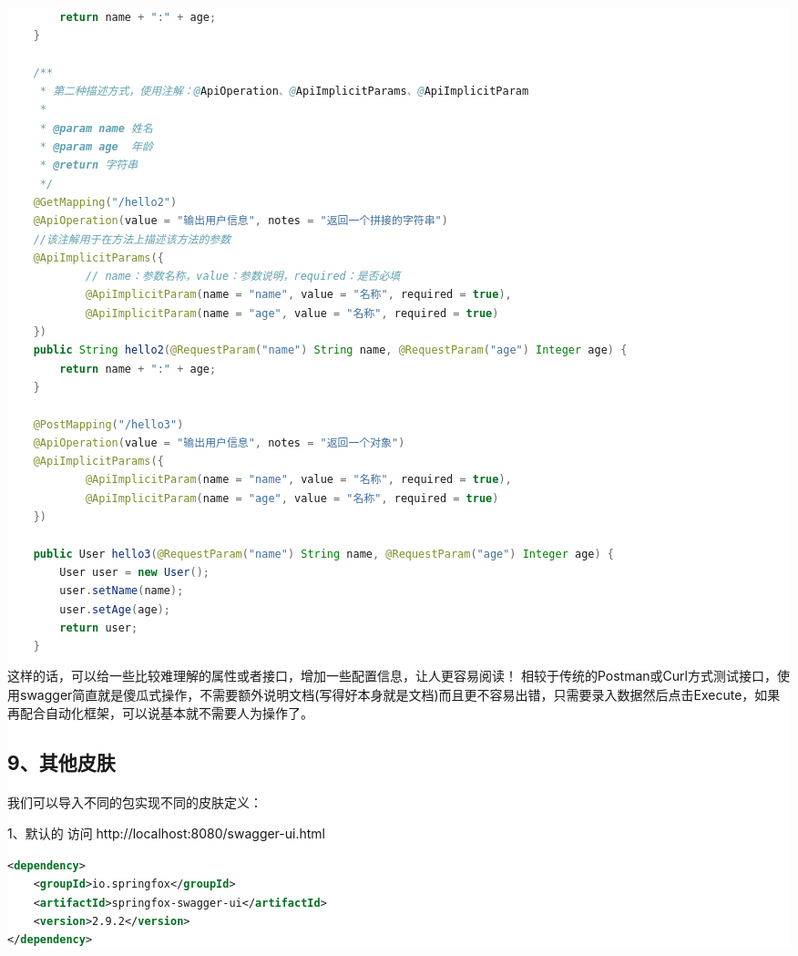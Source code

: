 ```java
        return name + ":" + age;
    }

    /**
     * 第二种描述方式，使用注解：@ApiOperation、@ApiImplicitParams、@ApiImplicitParam
     *
     * @param name 姓名
     * @param age  年龄
     * @return 字符串
     */
    @GetMapping("/hello2")
    @ApiOperation(value = "输出用户信息", notes = "返回一个拼接的字符串")
    //该注解用于在方法上描述该方法的参数
    @ApiImplicitParams({
            // name：参数名称，value：参数说明，required：是否必填
            @ApiImplicitParam(name = "name", value = "名称", required = true),
            @ApiImplicitParam(name = "age", value = "名称", required = true)
    })
    public String hello2(@RequestParam("name") String name, @RequestParam("age") Integer age) {
        return name + ":" + age;
    }

    @PostMapping("/hello3")
    @ApiOperation(value = "输出用户信息", notes = "返回一个对象")
    @ApiImplicitParams({
            @ApiImplicitParam(name = "name", value = "名称", required = true),
            @ApiImplicitParam(name = "age", value = "名称", required = true)
    })

    public User hello3(@RequestParam("name") String name, @RequestParam("age") Integer age) {
        User user = new User();
        user.setName(name);
        user.setAge(age);
        return user;
    }
```

这样的话，可以给一些比较难理解的属性或者接口，增加一些配置信息，让人更容易阅读！
相较于传统的Postman或Curl方式测试接口，使用swagger简直就是傻瓜式操作，不需要额外说明文档(写得好本身就是文档)而且更不容易出错，只需要录入数据然后点击Execute，如果再配合自动化框架，可以说基本就不需要人为操作了。

## 9、其他皮肤

我们可以导入不同的包实现不同的皮肤定义：

1、默认的 访问 http://localhost:8080/swagger-ui.html

```xml
<dependency>
    <groupId>io.springfox</groupId>
    <artifactId>springfox-swagger-ui</artifactId>
    <version>2.9.2</version>
</dependency>
```
